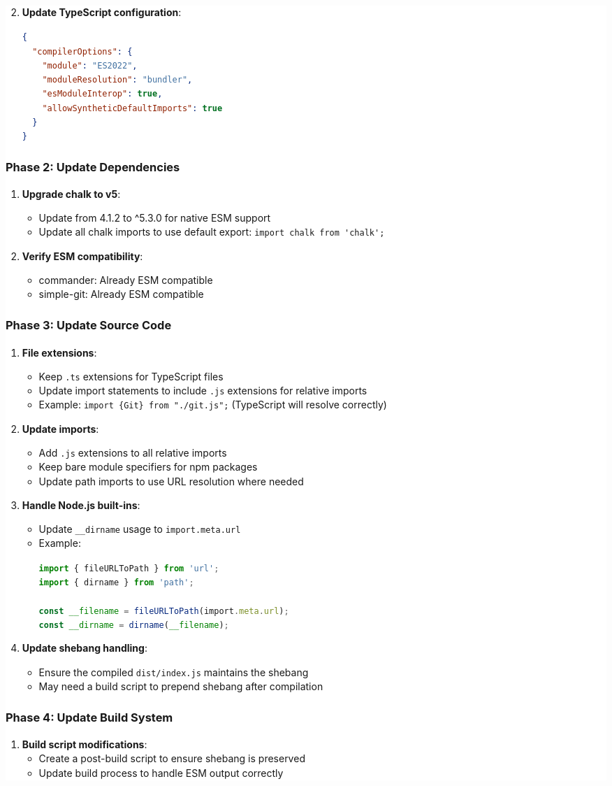 2. **Update TypeScript configuration**:
   ```json
   {
     "compilerOptions": {
       "module": "ES2022",
       "moduleResolution": "bundler",
       "esModuleInterop": true,
       "allowSyntheticDefaultImports": true
     }
   }
   ```

### Phase 2: Update Dependencies

1. **Upgrade chalk to v5**:
   - Update from 4.1.2 to ^5.3.0 for native ESM support
   - Update all chalk imports to use default export: `import chalk from 'chalk';`

2. **Verify ESM compatibility**:
   - commander: Already ESM compatible
   - simple-git: Already ESM compatible

### Phase 3: Update Source Code

1. **File extensions**:
   - Keep `.ts` extensions for TypeScript files
   - Update import statements to include `.js` extensions for relative imports
   - Example: `import {Git} from "./git.js";` (TypeScript will resolve correctly)

2. **Update imports**:
   - Add `.js` extensions to all relative imports
   - Keep bare module specifiers for npm packages
   - Update path imports to use URL resolution where needed

3. **Handle Node.js built-ins**:
   - Update `__dirname` usage to `import.meta.url`
   - Example:
     ```typescript
     import { fileURLToPath } from 'url';
     import { dirname } from 'path';
     
     const __filename = fileURLToPath(import.meta.url);
     const __dirname = dirname(__filename);
     ```

4. **Update shebang handling**:
   - Ensure the compiled `dist/index.js` maintains the shebang
   - May need a build script to prepend shebang after compilation

### Phase 4: Update Build System

1. **Build script modifications**:
   - Create a post-build script to ensure shebang is preserved
   - Update build process to handle ESM output correctly
